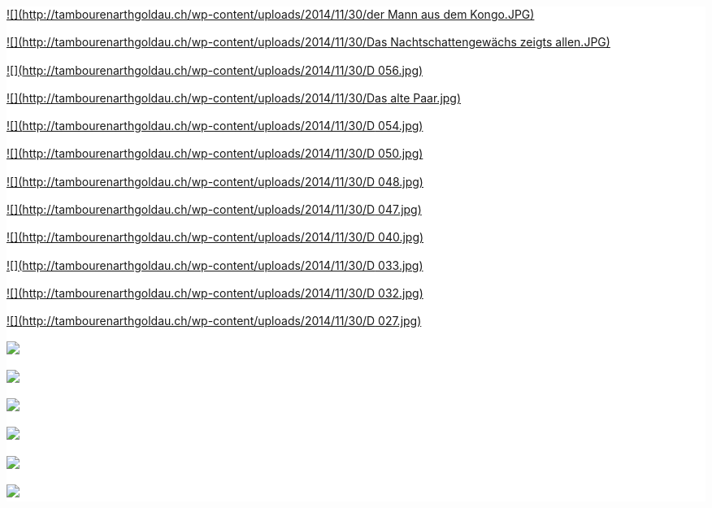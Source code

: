   

[![](http://tambourenarthgoldau.ch/wp-content/uploads/2014/11/30/der Mann aus dem Kongo.JPG)](http://tambourenarthgoldau.ch/?attachment_id=2201)

[![](http://tambourenarthgoldau.ch/wp-content/uploads/2014/11/30/Das Nachtschattengewächs zeigts allen.JPG)](http://tambourenarthgoldau.ch/?attachment_id=1370)

[![](http://tambourenarthgoldau.ch/wp-content/uploads/2014/11/30/D 056.jpg)](http://tambourenarthgoldau.ch/?attachment_id=1052)

  

[![](http://tambourenarthgoldau.ch/wp-content/uploads/2014/11/30/Das alte Paar.jpg)](http://tambourenarthgoldau.ch/?attachment_id=1371)

[![](http://tambourenarthgoldau.ch/wp-content/uploads/2014/11/30/D 054.jpg)](http://tambourenarthgoldau.ch/?attachment_id=1051)

[![](http://tambourenarthgoldau.ch/wp-content/uploads/2014/11/30/D 050.jpg)](http://tambourenarthgoldau.ch/?attachment_id=1050)

  

[![](http://tambourenarthgoldau.ch/wp-content/uploads/2014/11/30/D 048.jpg)](http://tambourenarthgoldau.ch/?attachment_id=1049)

[![](http://tambourenarthgoldau.ch/wp-content/uploads/2014/11/30/D 047.jpg)](http://tambourenarthgoldau.ch/?attachment_id=1048)

[![](http://tambourenarthgoldau.ch/wp-content/uploads/2014/11/30/D 040.jpg)](http://tambourenarthgoldau.ch/?attachment_id=1047)

  

[![](http://tambourenarthgoldau.ch/wp-content/uploads/2014/11/30/D 033.jpg)](http://tambourenarthgoldau.ch/?attachment_id=1046)

[![](http://tambourenarthgoldau.ch/wp-content/uploads/2014/11/30/D 032.jpg)](http://tambourenarthgoldau.ch/?attachment_id=1045)

[![](http://tambourenarthgoldau.ch/wp-content/uploads/2014/11/30/D 027.jpg)](http://tambourenarthgoldau.ch/?attachment_id=1044)

  

[![](http://tambourenarthgoldau.ch/wp-content/uploads/2014/11/30/Crossbow4.jpg)](http://tambourenarthgoldau.ch/?attachment_id=1043)

[![](http://tambourenarthgoldau.ch/wp-content/uploads/2014/11/30/Crossbow3.jpg)](http://tambourenarthgoldau.ch/?attachment_id=1042)

[![](http://tambourenarthgoldau.ch/wp-content/uploads/2014/11/30/Crossbow2.jpg)](http://tambourenarthgoldau.ch/?attachment_id=1041)

  

[![](http://tambourenarthgoldau.ch/wp-content/uploads/2014/11/30/Crossbow1.jpg)](http://tambourenarthgoldau.ch/?attachment_id=1040)

[![](http://tambourenarthgoldau.ch/wp-content/uploads/2014/11/30/Cross-Bow2.jpg)](http://tambourenarthgoldau.ch/?attachment_id=1039)

[![](http://tambourenarthgoldau.ch/wp-content/uploads/2014/11/30/Cross-Bow.jpg)](http://tambourenarthgoldau.ch/?attachment_id=1038)
